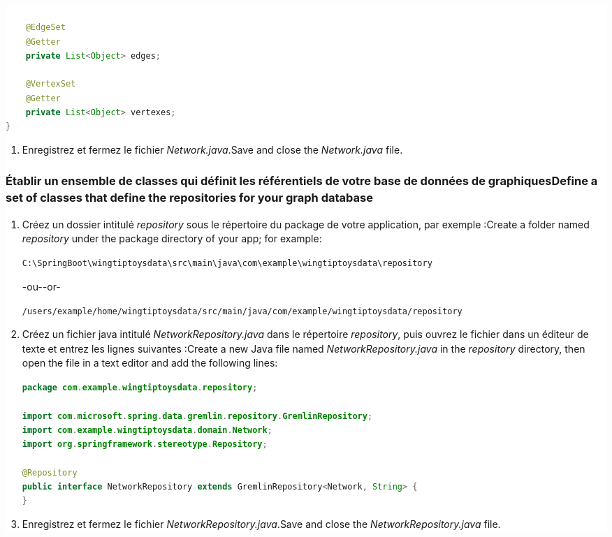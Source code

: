    ```java
   
       @EdgeSet
       @Getter
       private List<Object> edges;
   
       @VertexSet
       @Getter
       private List<Object> vertexes;
   }
   ```

1. <span data-ttu-id="6c63d-197">Enregistrez et fermez le fichier *Network.java*.</span><span class="sxs-lookup"><span data-stu-id="6c63d-197">Save and close the *Network.java* file.</span></span>

### <a name="define-a-set-of-classes-that-define-the-repositories-for-your-graph-database"></a><span data-ttu-id="6c63d-198">Établir un ensemble de classes qui définit les référentiels de votre base de données de graphiques</span><span class="sxs-lookup"><span data-stu-id="6c63d-198">Define a set of classes that define the repositories for your graph database</span></span>

1. <span data-ttu-id="6c63d-199">Créez un dossier intitulé *repository* sous le répertoire du package de votre application, par exemple :</span><span class="sxs-lookup"><span data-stu-id="6c63d-199">Create a folder named *repository* under the package directory of your app; for example:</span></span>

   `C:\SpringBoot\wingtiptoysdata\src\main\java\com\example\wingtiptoysdata\repository`

   <span data-ttu-id="6c63d-200">-ou-</span><span class="sxs-lookup"><span data-stu-id="6c63d-200">-or-</span></span>

   `/users/example/home/wingtiptoysdata/src/main/java/com/example/wingtiptoysdata/repository`

1. <span data-ttu-id="6c63d-201">Créez un fichier java intitulé *NetworkRepository.java* dans le répertoire *repository*, puis ouvrez le fichier dans un éditeur de texte et entrez les lignes suivantes :</span><span class="sxs-lookup"><span data-stu-id="6c63d-201">Create a new Java file named *NetworkRepository.java* in the *repository* directory, then open the file in a text editor and add the following lines:</span></span>

   ```java
   package com.example.wingtiptoysdata.repository;
   
   import com.microsoft.spring.data.gremlin.repository.GremlinRepository;
   import com.example.wingtiptoysdata.domain.Network;
   import org.springframework.stereotype.Repository;
   
   @Repository
   public interface NetworkRepository extends GremlinRepository<Network, String> {
   }
   ```

1. <span data-ttu-id="6c63d-202">Enregistrez et fermez le fichier *NetworkRepository.java*.</span><span class="sxs-lookup"><span data-stu-id="6c63d-202">Save and close the *NetworkRepository.java* file.</span></span>

